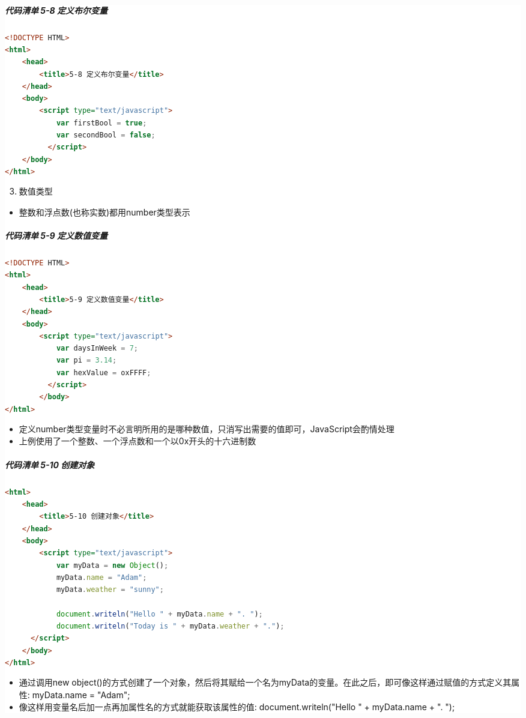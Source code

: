 ##### 代码清单 5-8 定义布尔变量
```html
<!DOCTYPE HTML>
<html>
    <head>
        <title>5-8 定义布尔变量</title>
    </head>
    <body>
        <script type="text/javascript">
            var firstBool = true;
            var secondBool = false;
          </script>
    </body>
</html>
```

3. 数值类型
- 整数和浮点数(也称实数)都用number类型表示

##### 代码清单 5-9 定义数值变量
```html
<!DOCTYPE HTML>
<html>
    <head>
        <title>5-9 定义数值变量</title>
    </head>
    <body>
        <script type="text/javascript">
            var daysInWeek = 7;
            var pi = 3.14;
            var hexValue = oxFFFF;
          </script>
        </body>
</html>
```
- 定义number类型变量时不必言明所用的是哪种数值，只消写出需要的值即可，JavaScript会酌情处理
- 上例使用了一个整数、一个浮点数和一个以0x开头的十六进制数

##### 代码清单 5-10 创建对象
```html
<html>
    <head>
        <title>5-10 创建对象</title>
    </head>
    <body>
        <script type="text/javascript">
            var myData = new Object();
            myData.name = "Adam";
            myData.weather = "sunny";

            document.writeln("Hello " + myData.name + ". ");
            document.writeln("Today is " + myData.weather + ".");
      </script>
    </body>
</html>
```
- 通过调用new object()的方式创建了一个对象，然后将其赋给一个名为myData的变量。在此之后，即可像这样通过赋值的方式定义其属性:
myData.name = "Adam";
- 像这样用变量名后加一点再加属性名的方式就能获取该属性的值: document.writeln("Hello " + myData.name + ". ");
